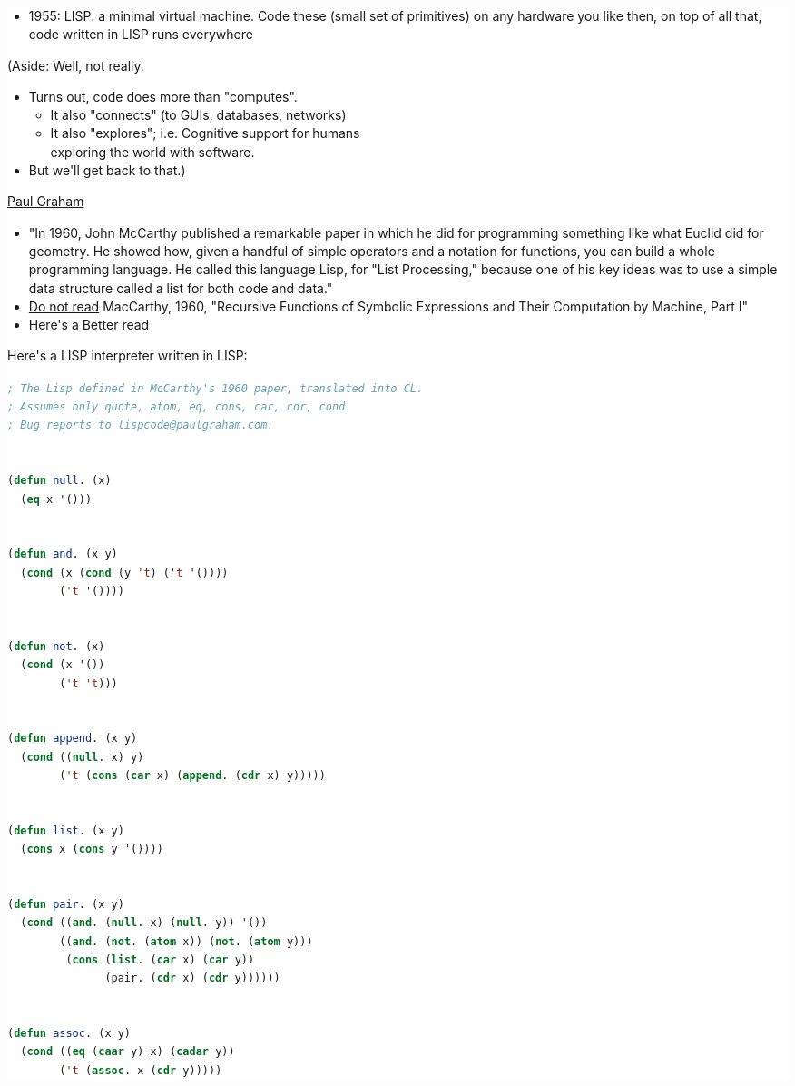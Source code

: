 
- 1955: LISP: a minimal virtual machine. Code these (small set of primitives) on any hardware
  you like then, on top of all that, code written in LISP runs everywhere


(Aside:   Well, not really. 
- Turns out, code does more than "computes". 
  - It also "connects" (to GUIs, databases, networks)
  - It also "explores"; i.e. Cognitive support for humans  
    exploring the world with software.
- But we'll get back to that.)


[Paul Graham](http://www.paulgraham.com/rootsoflisp.html)
  - "In 1960, John McCarthy published a remarkable paper in which he did for programming something like what Euclid did for geometry. He showed how, given a handful of simple operators and a notation for functions, you can build a whole programming language. He called this language Lisp, for "List Processing," because one of his key ideas was to use a simple data structure called a list for both code and data."
- [Do not read](https://web.archive.org/web/20131004232653/http://www-formal.stanford.edu/jmc/recursive.pdf)
  MacCarthy, 1960, "Recursive Functions of Symbolic Expressions and Their Computation by Machine, Part I"
- Here's a [Better](https://sep.yimg.com/ty/cdn/paulgraham/jmc.ps?t=1595850613&) read


Here's a LISP interpreter written in LISP:


```lisp
; The Lisp defined in McCarthy's 1960 paper, translated into CL.
; Assumes only quote, atom, eq, cons, car, cdr, cond.
; Bug reports to lispcode@paulgraham.com.


(defun null. (x)
  (eq x '()))


(defun and. (x y)
  (cond (x (cond (y 't) ('t '())))
        ('t '())))


(defun not. (x)
  (cond (x '())
        ('t 't)))


(defun append. (x y)
  (cond ((null. x) y)
        ('t (cons (car x) (append. (cdr x) y)))))


(defun list. (x y)
  (cons x (cons y '())))


(defun pair. (x y)
  (cond ((and. (null. x) (null. y)) '())
        ((and. (not. (atom x)) (not. (atom y)))
         (cons (list. (car x) (car y))
               (pair. (cdr x) (cdr y))))))


(defun assoc. (x y)
  (cond ((eq (caar y) x) (cadar y))
        ('t (assoc. x (cdr y)))))
```